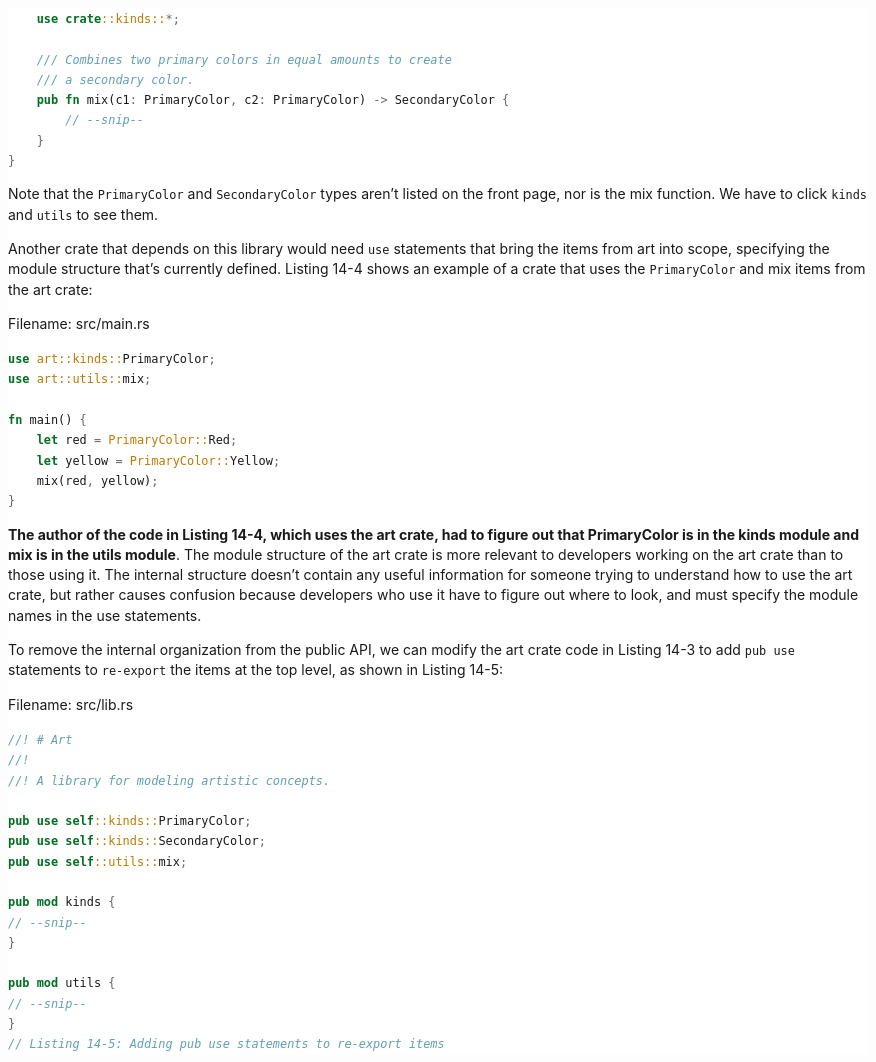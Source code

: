 ```rust
    use crate::kinds::*;

    /// Combines two primary colors in equal amounts to create
    /// a secondary color.
    pub fn mix(c1: PrimaryColor, c2: PrimaryColor) -> SecondaryColor {
        // --snip--
    }
}
```

Note that the `PrimaryColor` and `SecondaryColor` types aren’t listed on the front page, nor is the mix function. We have to click `kinds` and `utils` to see them.

Another crate that depends on this library would need `use` statements that bring the items from art into scope, specifying the module structure that’s currently defined. Listing 14-4 shows an example of a crate that uses the `PrimaryColor` and mix items from the art crate:

Filename: src/main.rs
```rust
use art::kinds::PrimaryColor;
use art::utils::mix;

fn main() {
    let red = PrimaryColor::Red;
    let yellow = PrimaryColor::Yellow;
    mix(red, yellow);
}
```
**The author of the code in Listing 14-4, which uses the art crate, had to figure out that PrimaryColor is in the kinds module and mix is in the utils module**. The module structure of the art crate is more relevant to developers working on the art crate than to those using it. The internal structure doesn’t contain any useful information for someone trying to understand how to use the art crate, but rather causes confusion because developers who use it have to figure out where to look, and must specify the module names in the use statements.

To remove the internal organization from the public API, we can modify the art crate code in Listing 14-3 to add `pub use` statements to `re-export` the items at the top level, as shown in Listing 14-5:

Filename: src/lib.rs

```rust
//! # Art
//!
//! A library for modeling artistic concepts.

pub use self::kinds::PrimaryColor;
pub use self::kinds::SecondaryColor;
pub use self::utils::mix;

pub mod kinds {
// --snip--
}

pub mod utils {
// --snip--
}
// Listing 14-5: Adding pub use statements to re-export items
```
